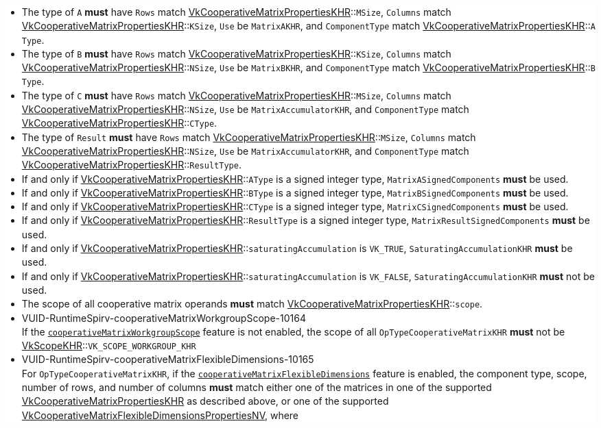   - The type of `A` **must** have `Rows` match [VkCooperativeMatrixPropertiesKHR](https://registry.khronos.org/vulkan/specs/latest/man/html/VkCooperativeMatrixPropertiesKHR.html)::`MSize`, `Columns` match [VkCooperativeMatrixPropertiesKHR](https://registry.khronos.org/vulkan/specs/latest/man/html/VkCooperativeMatrixPropertiesKHR.html)::`KSize`, `Use` be `MatrixAKHR`, and `ComponentType` match [VkCooperativeMatrixPropertiesKHR](https://registry.khronos.org/vulkan/specs/latest/man/html/VkCooperativeMatrixPropertiesKHR.html)::`AType`.
  - The type of `B` **must** have `Rows` match [VkCooperativeMatrixPropertiesKHR](https://registry.khronos.org/vulkan/specs/latest/man/html/VkCooperativeMatrixPropertiesKHR.html)::`KSize`, `Columns` match [VkCooperativeMatrixPropertiesKHR](https://registry.khronos.org/vulkan/specs/latest/man/html/VkCooperativeMatrixPropertiesKHR.html)::`NSize`, `Use` be `MatrixBKHR`, and `ComponentType` match [VkCooperativeMatrixPropertiesKHR](https://registry.khronos.org/vulkan/specs/latest/man/html/VkCooperativeMatrixPropertiesKHR.html)::`BType`.
  - The type of `C` **must** have `Rows` match [VkCooperativeMatrixPropertiesKHR](https://registry.khronos.org/vulkan/specs/latest/man/html/VkCooperativeMatrixPropertiesKHR.html)::`MSize`, `Columns` match [VkCooperativeMatrixPropertiesKHR](https://registry.khronos.org/vulkan/specs/latest/man/html/VkCooperativeMatrixPropertiesKHR.html)::`NSize`, `Use` be `MatrixAccumulatorKHR`, and `ComponentType` match [VkCooperativeMatrixPropertiesKHR](https://registry.khronos.org/vulkan/specs/latest/man/html/VkCooperativeMatrixPropertiesKHR.html)::`CType`.
  - The type of `Result` **must** have `Rows` match [VkCooperativeMatrixPropertiesKHR](https://registry.khronos.org/vulkan/specs/latest/man/html/VkCooperativeMatrixPropertiesKHR.html)::`MSize`, `Columns` match [VkCooperativeMatrixPropertiesKHR](https://registry.khronos.org/vulkan/specs/latest/man/html/VkCooperativeMatrixPropertiesKHR.html)::`NSize`, `Use` be `MatrixAccumulatorKHR`, and `ComponentType` match [VkCooperativeMatrixPropertiesKHR](https://registry.khronos.org/vulkan/specs/latest/man/html/VkCooperativeMatrixPropertiesKHR.html)::`ResultType`.
  - If and only if [VkCooperativeMatrixPropertiesKHR](https://registry.khronos.org/vulkan/specs/latest/man/html/VkCooperativeMatrixPropertiesKHR.html)::`AType` is a signed integer type, `MatrixASignedComponents` **must** be used.
  - If and only if [VkCooperativeMatrixPropertiesKHR](https://registry.khronos.org/vulkan/specs/latest/man/html/VkCooperativeMatrixPropertiesKHR.html)::`BType` is a signed integer type, `MatrixBSignedComponents` **must** be used.
  - If and only if [VkCooperativeMatrixPropertiesKHR](https://registry.khronos.org/vulkan/specs/latest/man/html/VkCooperativeMatrixPropertiesKHR.html)::`CType` is a signed integer type, `MatrixCSignedComponents` **must** be used.
  - If and only if [VkCooperativeMatrixPropertiesKHR](https://registry.khronos.org/vulkan/specs/latest/man/html/VkCooperativeMatrixPropertiesKHR.html)::`ResultType` is a signed integer type, `MatrixResultSignedComponents` **must** be used.
  - If and only if [VkCooperativeMatrixPropertiesKHR](https://registry.khronos.org/vulkan/specs/latest/man/html/VkCooperativeMatrixPropertiesKHR.html)::`saturatingAccumulation` is `VK_TRUE`, `SaturatingAccumulationKHR` **must** be used.
  - If and only if [VkCooperativeMatrixPropertiesKHR](https://registry.khronos.org/vulkan/specs/latest/man/html/VkCooperativeMatrixPropertiesKHR.html)::`saturatingAccumulation` is `VK_FALSE`, `SaturatingAccumulationKHR` **must** not be used.
  - The scope of all cooperative matrix operands **must** match [VkCooperativeMatrixPropertiesKHR](https://registry.khronos.org/vulkan/specs/latest/man/html/VkCooperativeMatrixPropertiesKHR.html)::`scope`.
- [](#VUID-RuntimeSpirv-cooperativeMatrixWorkgroupScope-10164)VUID-RuntimeSpirv-cooperativeMatrixWorkgroupScope-10164  
  If the [`cooperativeMatrixWorkgroupScope`](https://registry.khronos.org/vulkan/specs/latest/html/vkspec.html#features-cooperativeMatrixWorkgroupScope) feature is not enabled, the scope of all `OpTypeCooperativeMatrixKHR` **must** not be [VkScopeKHR](https://registry.khronos.org/vulkan/specs/latest/man/html/VkScopeKHR.html)::`VK_SCOPE_WORKGROUP_KHR`
- [](#VUID-RuntimeSpirv-cooperativeMatrixFlexibleDimensions-10165)VUID-RuntimeSpirv-cooperativeMatrixFlexibleDimensions-10165  
  For `OpTypeCooperativeMatrixKHR`, if the [`cooperativeMatrixFlexibleDimensions`](https://registry.khronos.org/vulkan/specs/latest/html/vkspec.html#features-cooperativeMatrixFlexibleDimensions) feature is enabled, the component type, scope, number of rows, and number of columns **must** match either one of the matrices in one of the supported [VkCooperativeMatrixPropertiesKHR](https://registry.khronos.org/vulkan/specs/latest/man/html/VkCooperativeMatrixPropertiesKHR.html) as described above, or one of the supported [VkCooperativeMatrixFlexibleDimensionsPropertiesNV](https://registry.khronos.org/vulkan/specs/latest/man/html/VkCooperativeMatrixFlexibleDimensionsPropertiesNV.html), where
  